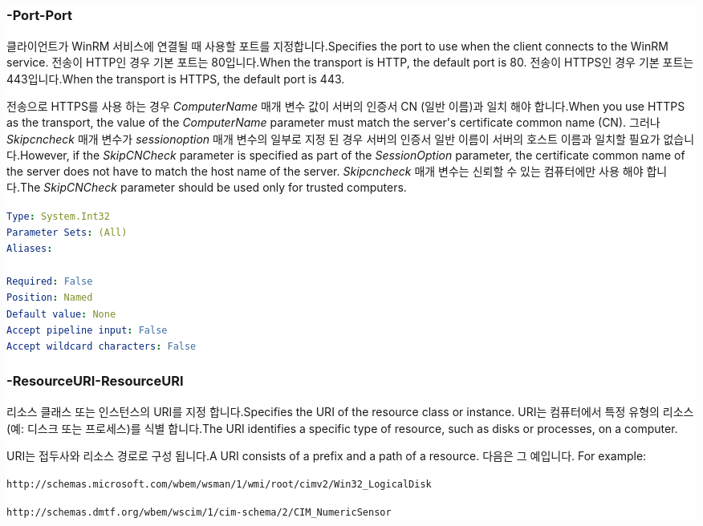 ### <span data-ttu-id="1a500-222">-Port</span><span class="sxs-lookup"><span data-stu-id="1a500-222">-Port</span></span>
<span data-ttu-id="1a500-223">클라이언트가 WinRM 서비스에 연결될 때 사용할 포트를 지정합니다.</span><span class="sxs-lookup"><span data-stu-id="1a500-223">Specifies the port to use when the client connects to the WinRM service.</span></span>
<span data-ttu-id="1a500-224">전송이 HTTP인 경우 기본 포트는 80입니다.</span><span class="sxs-lookup"><span data-stu-id="1a500-224">When the transport is HTTP, the default port is 80.</span></span>
<span data-ttu-id="1a500-225">전송이 HTTPS인 경우 기본 포트는 443입니다.</span><span class="sxs-lookup"><span data-stu-id="1a500-225">When the transport is HTTPS, the default port is 443.</span></span>

<span data-ttu-id="1a500-226">전송으로 HTTPS를 사용 하는 경우 *ComputerName* 매개 변수 값이 서버의 인증서 CN (일반 이름)과 일치 해야 합니다.</span><span class="sxs-lookup"><span data-stu-id="1a500-226">When you use HTTPS as the transport, the value of the *ComputerName* parameter must match the server's certificate common name (CN).</span></span>
<span data-ttu-id="1a500-227">그러나 *Skipcncheck* 매개 변수가 *sessionoption* 매개 변수의 일부로 지정 된 경우 서버의 인증서 일반 이름이 서버의 호스트 이름과 일치할 필요가 없습니다.</span><span class="sxs-lookup"><span data-stu-id="1a500-227">However, if the *SkipCNCheck* parameter is specified as part of the *SessionOption* parameter, the certificate common name of the server does not have to match the host name of the server.</span></span>
<span data-ttu-id="1a500-228">*Skipcncheck* 매개 변수는 신뢰할 수 있는 컴퓨터에만 사용 해야 합니다.</span><span class="sxs-lookup"><span data-stu-id="1a500-228">The *SkipCNCheck* parameter should be used only for trusted computers.</span></span>

```yaml
Type: System.Int32
Parameter Sets: (All)
Aliases:

Required: False
Position: Named
Default value: None
Accept pipeline input: False
Accept wildcard characters: False
```

### <span data-ttu-id="1a500-229">-ResourceURI</span><span class="sxs-lookup"><span data-stu-id="1a500-229">-ResourceURI</span></span>
<span data-ttu-id="1a500-230">리소스 클래스 또는 인스턴스의 URI를 지정 합니다.</span><span class="sxs-lookup"><span data-stu-id="1a500-230">Specifies the URI of the resource class or instance.</span></span>
<span data-ttu-id="1a500-231">URI는 컴퓨터에서 특정 유형의 리소스 (예: 디스크 또는 프로세스)를 식별 합니다.</span><span class="sxs-lookup"><span data-stu-id="1a500-231">The URI identifies a specific type of resource, such as disks or processes, on a computer.</span></span>

<span data-ttu-id="1a500-232">URI는 접두사와 리소스 경로로 구성 됩니다.</span><span class="sxs-lookup"><span data-stu-id="1a500-232">A URI consists of a prefix and a path of a resource.</span></span>
<span data-ttu-id="1a500-233">다음은 그 예입니다. </span><span class="sxs-lookup"><span data-stu-id="1a500-233">For example:</span></span>

`http://schemas.microsoft.com/wbem/wsman/1/wmi/root/cimv2/Win32_LogicalDisk`

`http://schemas.dmtf.org/wbem/wscim/1/cim-schema/2/CIM_NumericSensor`
